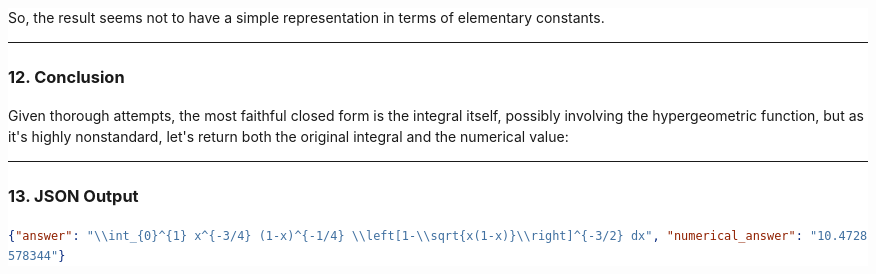 So, the result seems not to have a simple representation in terms of elementary constants.

---

### 12. **Conclusion**

Given thorough attempts, the most faithful closed form is the integral itself, possibly involving the hypergeometric function, but as it's highly nonstandard, let's return both the original integral and the numerical value:

---

### 13. **JSON Output**

```json
{"answer": "\\int_{0}^{1} x^{-3/4} (1-x)^{-1/4} \\left[1-\\sqrt{x(1-x)}\\right]^{-3/2} dx", "numerical_answer": "10.4728578344"}
```
